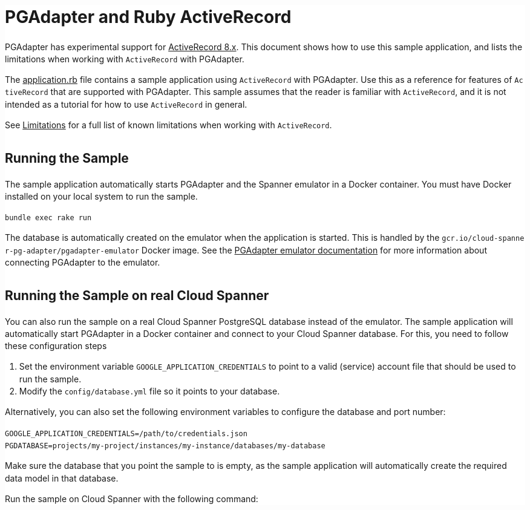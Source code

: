 # PGAdapter and Ruby ActiveRecord

PGAdapter has experimental support for [ActiveRecord 8.x](https://guides.rubyonrails.org/active_record_basics.html).
This document shows how to use this sample application, and lists the
limitations when working with `ActiveRecord` with PGAdapter.

The [application.rb](application.rb) file contains a sample application using `ActiveRecord` with PGAdapter.
Use this as a reference for features of `ActiveRecord` that are supported with PGAdapter. This sample
assumes that the reader is familiar with `ActiveRecord`, and it is not intended as a tutorial for how
to use `ActiveRecord` in general.

See [Limitations](#limitations) for a full list of known limitations when working with `ActiveRecord`.

## Running the Sample
The sample application automatically starts PGAdapter and the Spanner emulator in a Docker
container. You must have Docker installed on your local system to run the sample.

```shell
bundle exec rake run
```

The database is automatically created on the emulator when the application is started. This is
handled by the `gcr.io/cloud-spanner-pg-adapter/pgadapter-emulator` Docker image. See the
[PGAdapter emulator documentation](../../../docs/emulator.md) for more information about connecting
PGAdapter to the emulator.

## Running the Sample on real Cloud Spanner
You can also run the sample on a real Cloud Spanner PostgreSQL database instead of the emulator.
The sample application will automatically start PGAdapter in a Docker container and connect to your
Cloud Spanner database. For this, you need to follow these configuration steps

1. Set the environment variable `GOOGLE_APPLICATION_CREDENTIALS` to point to a valid (service) account file
   that should be used to run the sample.
2. Modify the `config/database.yml` file so it points to your database.

Alternatively, you can also set the following environment variables to configure the database and port number:

```shell
GOOGLE_APPLICATION_CREDENTIALS=/path/to/credentials.json
PGDATABASE=projects/my-project/instances/my-instance/databases/my-database
```

Make sure the database that you point the sample to is empty, as the sample application will
automatically create the required data model in that database.

Run the sample on Cloud Spanner with the following command:
